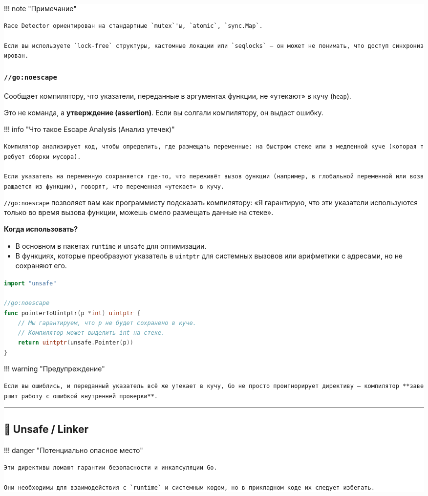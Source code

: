 !!! note "Примечание"

    Race Detector ориентирован на стандартные `mutex`'ы, `atomic`, `sync.Map`.

    Если вы используете `lock-free` структуры, кастомные локации или `seqlocks` — он может не понимать, что доступ синхронизирован.


### `//go:noescape`

Сообщает компилятору, что указатели, переданные в аргументах функции, не «утекают» в кучу (`heap`).

Это не команда, а **утверждение (assertion)**.
Если вы солгали компилятору, он выдаст ошибку.

!!! info "Что такое Escape Analysis (Анализ утечек)"

    Компилятор анализирует код, чтобы определить, где размещать переменные: на быстром стеке или в медленной куче (которая требует сборки мусора).

    Если указатель на переменную сохраняется где-то, что переживёт вызов функции (например, в глобальной переменной или возвращается из функции), говорят, что переменная «утекает» в кучу.

`//go:noescape` позволяет вам как программисту подсказать компилятору: «Я гарантирую, что эти указатели используются только во время вызова функции, можешь смело размещать данные на стеке».

**Когда использовать?**

- В основном в пакетах `runtime` и `unsafe` для оптимизации.
- В функциях, которые преобразуют указатель в `uintptr` для системных вызовов или арифметики с адресами, но не сохраняют его.

```go
import "unsafe"

//go:noescape
func pointerToUintptr(p *int) uintptr {
    // Мы гарантируем, что p не будет сохранено в куче.
    // Компилятор может выделить int на стеке.
    return uintptr(unsafe.Pointer(p))
}
```

!!! warning "Предупреждение"

    Если вы ошиблись, и переданный указатель всё же утекает в кучу, Go не просто проигнорирует директиву — компилятор **завершит работу с ошибкой внутренней проверки**.

---

## 🧠 Unsafe / Linker

!!! danger "Потенциально опасное место"

    Эти директивы ломают гарантии безопасности и инкапсуляции Go.

    Они необходимы для взаимодействия с `runtime` и системным кодом, но в прикладном коде их следует избегать.

